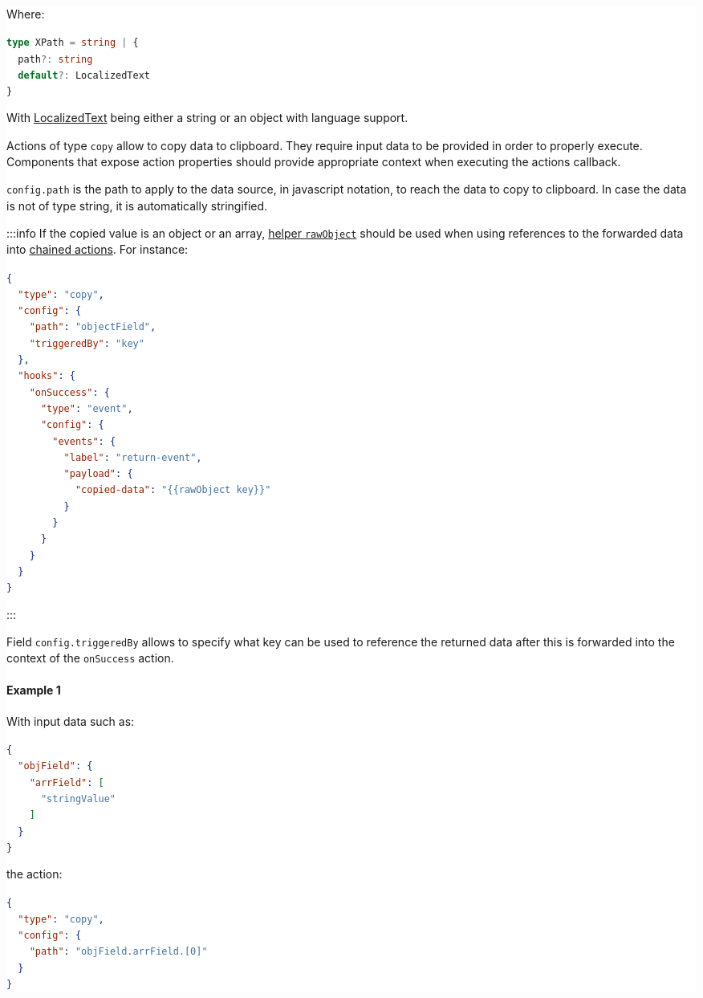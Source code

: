 Where:
```typescript
type XPath = string | {
  path?: string
  default?: LocalizedText
}
```
With [LocalizedText](core_concepts#localization-and-i18n) being either a string or an object with language support.

Actions of type `copy` allow to copy data to clipboard. They require input data to be provided in order to properly execute. Components that expose action properties should provide appropriate context when executing the actions callback.

`config.path` is the path to apply to the data source, in javascript notation, to reach the data to copy to clipboard. In case the data is not of type string, it is automatically stringified.

:::info
If the copied value is an object or an array, [helper `rawObject`](./core_concepts.md#rawobject) should be used when using references to the forwarded data into [chained actions](#action-chaining). For instance:
```json
{
  "type": "copy",
  "config": {
    "path": "objectField",
    "triggeredBy": "key"
  },
  "hooks": {
    "onSuccess": {
      "type": "event",
      "config": {
        "events": {
          "label": "return-event",
          "payload": {
            "copied-data": "{{rawObject key}}"
          }
        }
      }
    }
  }
}
```
:::

Field `config.triggeredBy` allows to specify what key can be used to reference the returned data after this is forwarded into the context of the `onSuccess` action.

#### Example 1
With input data such as:
```json
{
  "objField": {
    "arrField": [
      "stringValue"
    ]
  }
}
```
the action:
```json
{
  "type": "copy",
  "config": {
    "path": "objField.arrField.[0]"
  }
}
```